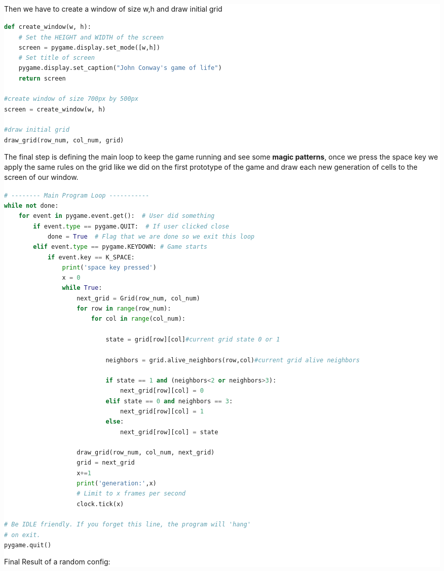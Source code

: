 
Then we have to create a window of size w,h and draw initial grid
```python
def create_window(w, h):
    # Set the HEIGHT and WIDTH of the screen
    screen = pygame.display.set_mode([w,h])
    # Set title of screen
    pygame.display.set_caption("John Conway's game of life")
    return screen

#create window of size 700px by 500px
screen = create_window(w, h)

#draw initial grid
draw_grid(row_num, col_num, grid)  
```
The final step is defining the main loop to keep the game running and see some **magic patterns**, once we press the space key we apply the same rules on the grid like we did on the first prototype of the game and draw each new generation of cells to the screen of our window.
```python
# -------- Main Program Loop -----------
while not done:
    for event in pygame.event.get():  # User did something
        if event.type == pygame.QUIT:  # If user clicked close
            done = True  # Flag that we are done so we exit this loop
        elif event.type == pygame.KEYDOWN: # Game starts
            if event.key == K_SPACE:
                print('space key pressed')
                x = 0
                while True:
                    next_grid = Grid(row_num, col_num)
                    for row in range(row_num):
                        for col in range(col_num):

                            state = grid[row][col]#current grid state 0 or 1
                            
                            neighbors = grid.alive_neighbors(row,col)#current grid alive neighbors
                            
                            if state == 1 and (neighbors<2 or neighbors>3):
                                next_grid[row][col] = 0
                            elif state == 0 and neighbors == 3: 
                                next_grid[row][col] = 1
                            else:
                                next_grid[row][col] = state
                                
                    draw_grid(row_num, col_num, next_grid)
                    grid = next_grid
                    x+=1
                    print('generation:',x)
                    # Limit to x frames per second
                    clock.tick(x)

# Be IDLE friendly. If you forget this line, the program will 'hang'
# on exit.
pygame.quit()
```
Final Result of a random config:
